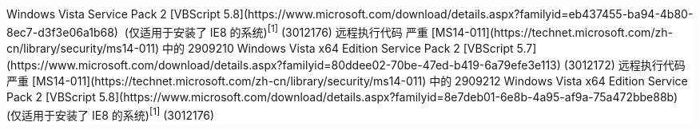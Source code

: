 </td>
</tr>
<tr>
<td style="border:1px solid black;">
Windows Vista Service Pack 2

</td>
<td style="border:1px solid black;">
[VBScript 5.8](https://www.microsoft.com/download/details.aspx?familyid=eb437455-ba94-4b80-8ec7-d3f3e06a1b68)   
(仅适用于安装了 IE8 的系统)<sup>[1]</sup>  
(3012176)

</td>
<td style="border:1px solid black;">
远程执行代码

</td>
<td style="border:1px solid black;">
严重

</td>
<td style="border:1px solid black;">
[MS14-011](https://technet.microsoft.com/zh-cn/library/security/ms14-011) 中的 2909210

</td>
</tr>
<tr>
<td style="border:1px solid black;">
Windows Vista x64 Edition Service Pack 2

</td>
<td style="border:1px solid black;">
[VBScript 5.7](https://www.microsoft.com/download/details.aspx?familyid=80ddee02-70be-47ed-b419-6a79efe3e113)  
(3012172)

</td>
<td style="border:1px solid black;">
远程执行代码

</td>
<td style="border:1px solid black;">
严重

</td>
<td style="border:1px solid black;">
[MS14-011](https://technet.microsoft.com/zh-cn/library/security/ms14-011) 中的 2909212

</td>
</tr>
<tr>
<td style="border:1px solid black;">
Windows Vista x64 Edition Service Pack 2

</td>
<td style="border:1px solid black;">
[VBScript 5.8](https://www.microsoft.com/download/details.aspx?familyid=8e7deb01-6e8b-4a95-af9a-75a472bbe88b)   
(仅适用于安装了 IE8 的系统)<sup>[1]</sup>  
(3012176)
